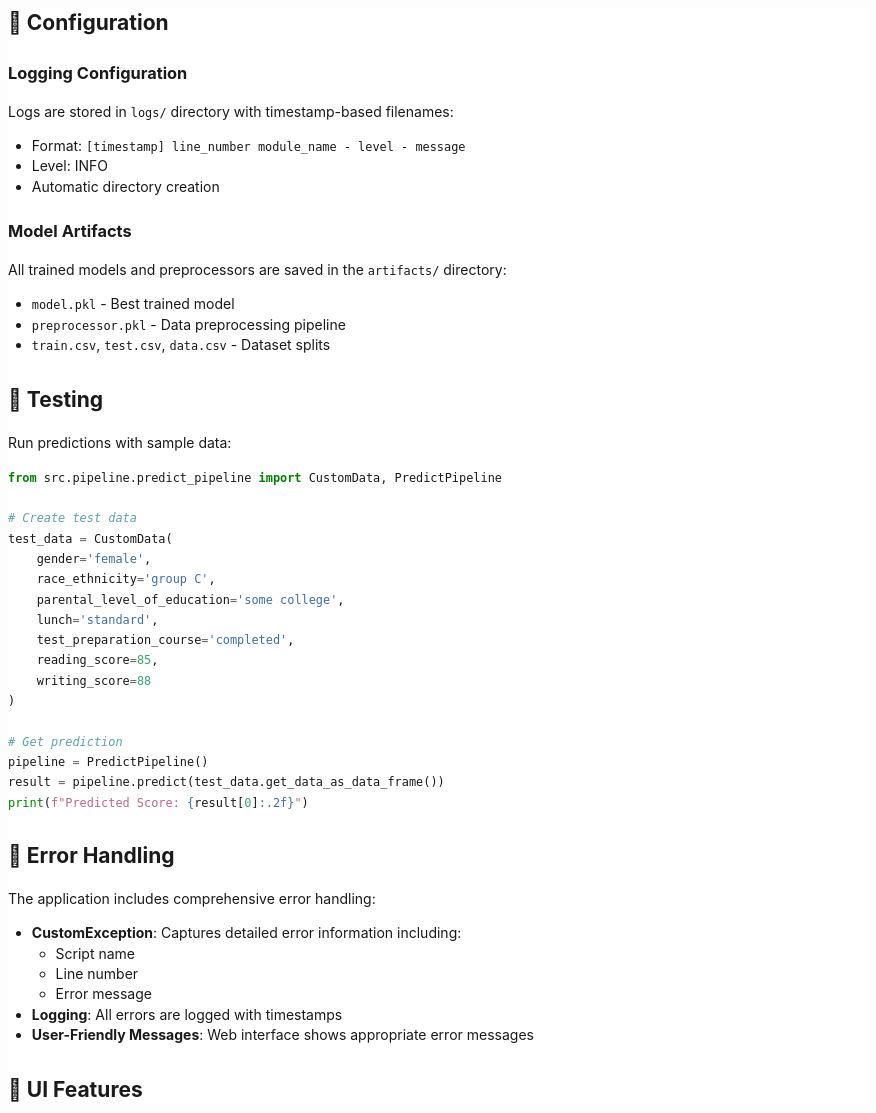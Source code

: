 ## 🔧 Configuration

### Logging Configuration

Logs are stored in `logs/` directory with timestamp-based filenames:
- Format: `[timestamp] line_number module_name - level - message`
- Level: INFO
- Automatic directory creation

### Model Artifacts

All trained models and preprocessors are saved in the `artifacts/` directory:
- `model.pkl` - Best trained model
- `preprocessor.pkl` - Data preprocessing pipeline
- `train.csv`, `test.csv`, `data.csv` - Dataset splits

## 🧪 Testing

Run predictions with sample data:

```python
from src.pipeline.predict_pipeline import CustomData, PredictPipeline

# Create test data
test_data = CustomData(
    gender='female',
    race_ethnicity='group C',
    parental_level_of_education='some college',
    lunch='standard',
    test_preparation_course='completed',
    reading_score=85,
    writing_score=88
)

# Get prediction
pipeline = PredictPipeline()
result = pipeline.predict(test_data.get_data_as_data_frame())
print(f"Predicted Score: {result[0]:.2f}")
```

## 🐛 Error Handling

The application includes comprehensive error handling:

- **CustomException**: Captures detailed error information including:
  - Script name
  - Line number
  - Error message
- **Logging**: All errors are logged with timestamps
- **User-Friendly Messages**: Web interface shows appropriate error messages

## 🎨 UI Features
